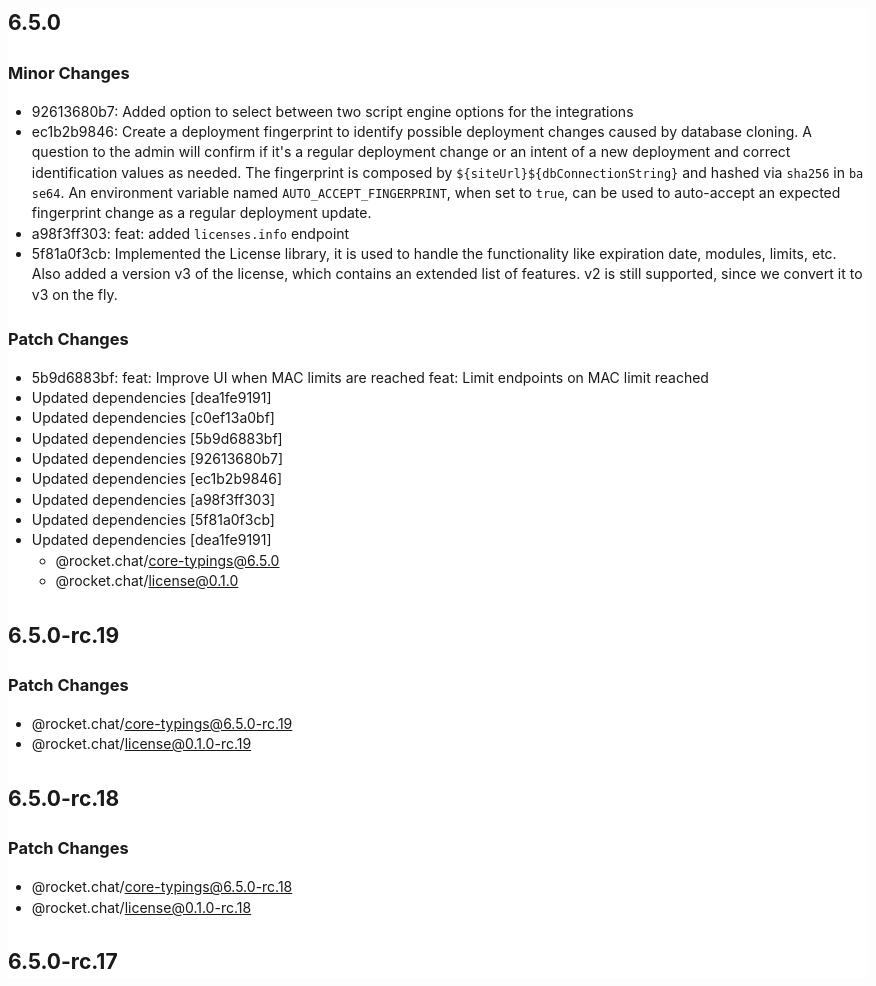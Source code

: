 ## 6.5.0

### Minor Changes

- 92613680b7: Added option to select between two script engine options for the integrations
- ec1b2b9846: Create a deployment fingerprint to identify possible deployment changes caused by database cloning. A question to the admin will confirm if it's a regular deployment change or an intent of a new deployment and correct identification values as needed.
  The fingerprint is composed by `${siteUrl}${dbConnectionString}` and hashed via `sha256` in `base64`.
  An environment variable named `AUTO_ACCEPT_FINGERPRINT`, when set to `true`, can be used to auto-accept an expected fingerprint change as a regular deployment update.
- a98f3ff303: feat: added `licenses.info` endpoint
- 5f81a0f3cb: Implemented the License library, it is used to handle the functionality like expiration date, modules, limits, etc.
  Also added a version v3 of the license, which contains an extended list of features.
  v2 is still supported, since we convert it to v3 on the fly.

### Patch Changes

- 5b9d6883bf: feat: Improve UI when MAC limits are reached
  feat: Limit endpoints on MAC limit reached
- Updated dependencies [dea1fe9191]
- Updated dependencies [c0ef13a0bf]
- Updated dependencies [5b9d6883bf]
- Updated dependencies [92613680b7]
- Updated dependencies [ec1b2b9846]
- Updated dependencies [a98f3ff303]
- Updated dependencies [5f81a0f3cb]
- Updated dependencies [dea1fe9191]
  - @rocket.chat/core-typings@6.5.0
  - @rocket.chat/license@0.1.0

## 6.5.0-rc.19

### Patch Changes

- @rocket.chat/core-typings@6.5.0-rc.19
- @rocket.chat/license@0.1.0-rc.19

## 6.5.0-rc.18

### Patch Changes

- @rocket.chat/core-typings@6.5.0-rc.18
- @rocket.chat/license@0.1.0-rc.18

## 6.5.0-rc.17
